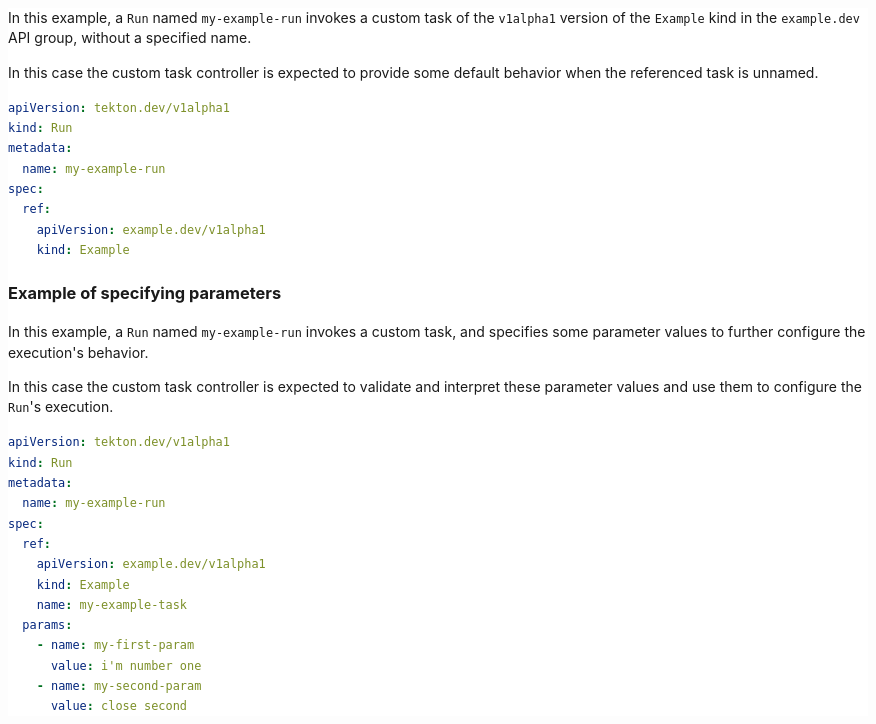 In this example, a `Run` named `my-example-run` invokes a custom task of the `v1alpha1`
version of the `Example` kind in the `example.dev` API group, without a specified name.

In this case the custom task controller is expected to provide some default
behavior when the referenced task is unnamed.

```yaml
apiVersion: tekton.dev/v1alpha1
kind: Run
metadata:
  name: my-example-run
spec:
  ref:
    apiVersion: example.dev/v1alpha1
    kind: Example
```

### Example of specifying parameters

In this example, a `Run` named `my-example-run` invokes a custom task, and
specifies some parameter values to further configure the execution's behavior.

In this case the custom task controller is expected to validate and interpret
these parameter values and use them to configure the `Run`'s execution.

```yaml
apiVersion: tekton.dev/v1alpha1
kind: Run
metadata:
  name: my-example-run
spec:
  ref:
    apiVersion: example.dev/v1alpha1
    kind: Example
    name: my-example-task
  params:
    - name: my-first-param
      value: i'm number one
    - name: my-second-param
      value: close second
```
